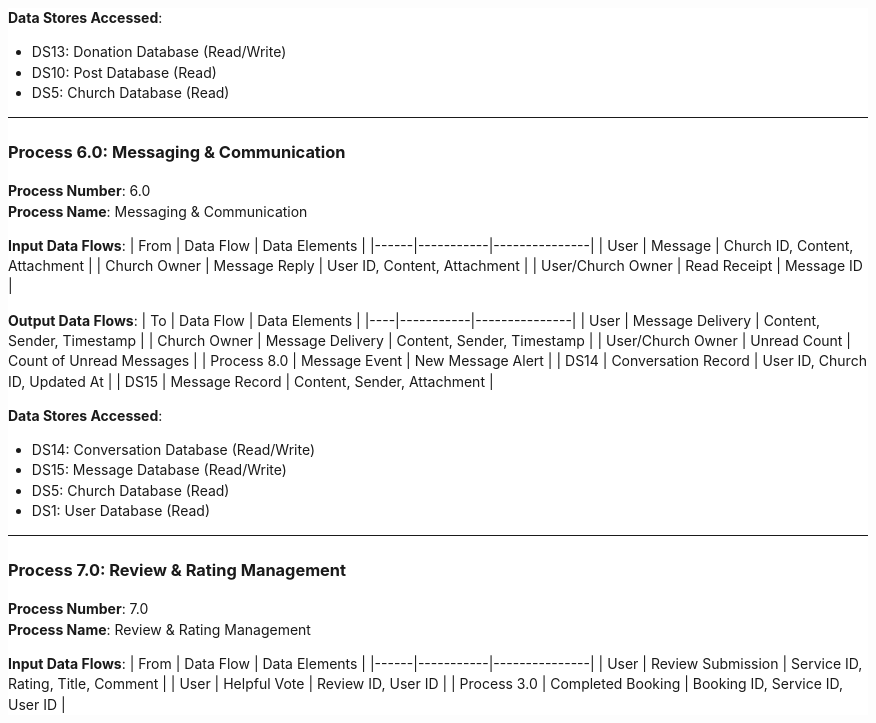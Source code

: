 **Data Stores Accessed**:
- DS13: Donation Database (Read/Write)
- DS10: Post Database (Read)
- DS5: Church Database (Read)

---

### **Process 6.0: Messaging & Communication**

**Process Number**: 6.0  
**Process Name**: Messaging & Communication

**Input Data Flows**:
| From | Data Flow | Data Elements |
|------|-----------|---------------|
| User | Message | Church ID, Content, Attachment |
| Church Owner | Message Reply | User ID, Content, Attachment |
| User/Church Owner | Read Receipt | Message ID |

**Output Data Flows**:
| To | Data Flow | Data Elements |
|----|-----------|---------------|
| User | Message Delivery | Content, Sender, Timestamp |
| Church Owner | Message Delivery | Content, Sender, Timestamp |
| User/Church Owner | Unread Count | Count of Unread Messages |
| Process 8.0 | Message Event | New Message Alert |
| DS14 | Conversation Record | User ID, Church ID, Updated At |
| DS15 | Message Record | Content, Sender, Attachment |

**Data Stores Accessed**:
- DS14: Conversation Database (Read/Write)
- DS15: Message Database (Read/Write)
- DS5: Church Database (Read)
- DS1: User Database (Read)

---

### **Process 7.0: Review & Rating Management**

**Process Number**: 7.0  
**Process Name**: Review & Rating Management

**Input Data Flows**:
| From | Data Flow | Data Elements |
|------|-----------|---------------|
| User | Review Submission | Service ID, Rating, Title, Comment |
| User | Helpful Vote | Review ID, User ID |
| Process 3.0 | Completed Booking | Booking ID, Service ID, User ID |
